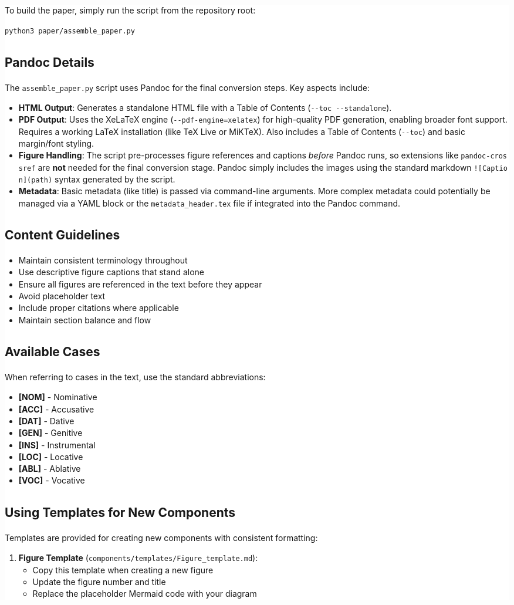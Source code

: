 To build the paper, simply run the script from the repository root:

```bash
python3 paper/assemble_paper.py
```

## Pandoc Details

The `assemble_paper.py` script uses Pandoc for the final conversion steps. Key aspects include:

- **HTML Output**: Generates a standalone HTML file with a Table of Contents (`--toc --standalone`).
- **PDF Output**: Uses the XeLaTeX engine (`--pdf-engine=xelatex`) for high-quality PDF generation, enabling broader font support. Requires a working LaTeX installation (like TeX Live or MiKTeX). Also includes a Table of Contents (`--toc`) and basic margin/font styling.
- **Figure Handling**: The script pre-processes figure references and captions *before* Pandoc runs, so extensions like `pandoc-crossref` are **not** needed for the final conversion stage. Pandoc simply includes the images using the standard markdown `![Caption](path)` syntax generated by the script.
- **Metadata**: Basic metadata (like title) is passed via command-line arguments. More complex metadata could potentially be managed via a YAML block or the `metadata_header.tex` file if integrated into the Pandoc command.

## Content Guidelines

- Maintain consistent terminology throughout
- Use descriptive figure captions that stand alone
- Ensure all figures are referenced in the text before they appear
- Avoid placeholder text
- Include proper citations where applicable
- Maintain section balance and flow

## Available Cases

When referring to cases in the text, use the standard abbreviations:

- **[NOM]** - Nominative
- **[ACC]** - Accusative
- **[DAT]** - Dative
- **[GEN]** - Genitive
- **[INS]** - Instrumental
- **[LOC]** - Locative
- **[ABL]** - Ablative
- **[VOC]** - Vocative

## Using Templates for New Components

Templates are provided for creating new components with consistent formatting:

1. **Figure Template** (`components/templates/Figure_template.md`):
   - Copy this template when creating a new figure
   - Update the figure number and title
   - Replace the placeholder Mermaid code with your diagram
